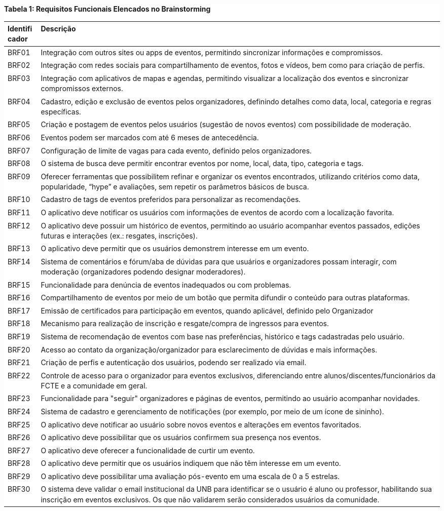 <a id="tabela-um">**Tabela 1: Requisitos Funcionais Elencados no Brainstorming**</a>


| Identificador | Descrição |
| :---- | :---- |
| <a id="anchor_brf01" style="visibility: hidden"></a>BRF01 | Integração com outros sites ou apps de eventos, permitindo sincronizar informações e compromissos. |
| <a id="anchor_brf02" style="visibility: hidden"></a>BRF02 | Integração com redes sociais para compartilhamento de eventos, fotos e vídeos, bem como para criação de perfis. |
| <a id="anchor_brf03" style="visibility: hidden"></a>BRF03 |  Integração com aplicativos de mapas e agendas, permitindo visualizar a localização dos eventos e sincronizar compromissos externos. |
| <a id="anchor_brf04" style="visibility: hidden"></a>BRF04 | Cadastro, edição e exclusão de eventos pelos organizadores, definindo detalhes como data, local, categoria e regras específicas. |
| <a id="anchor_brf05" style="visibility: hidden"></a>BRF05 | Criação e postagem de eventos pelos usuários (sugestão de novos eventos) com possibilidade de moderação. |
| <a id="anchor_brf06" style="visibility: hidden"></a>BRF06 | Eventos podem ser marcados com até 6 meses de antecedência. |
| <a id="anchor_brf07" style="visibility: hidden"></a>BRF07 | Configuração de limite de vagas para cada evento, definido pelos organizadores. |
| <a id="anchor_brf08" style="visibility: hidden"></a>BRF08 | O sistema de busca deve permitir encontrar eventos por nome, local, data, tipo, categoria e tags. |
| <a id="anchor_brf09" style="visibility: hidden"></a>BRF09 | Oferecer ferramentas que possibilitem refinar e organizar os eventos encontrados, utilizando critérios como data, popularidade, “hype” e avaliações, sem repetir os parâmetros básicos de busca. |
| <a id="anchor_brf10" style="visibility: hidden"></a>BRF10 | Cadastro de tags de eventos preferidos para personalizar as recomendações. |
| <a id="anchor_brf11" style="visibility: hidden"></a>BRF11 | O aplicativo deve notificar os usuários com informações de eventos de acordo com a localização favorita. |
| <a id="anchor_brf12" style="visibility: hidden"></a>BRF12 | O aplicativo deve possuir um histórico de eventos, permitindo ao usuário acompanhar eventos passados, edições futuras e interações (ex.: resgates, inscrições). |
| <a id="anchor_brf13" style="visibility: hidden"></a>BRF13 | O aplicativo deve permitir que os usuários demonstrem interesse em um evento. |
| <a id="anchor_brf14" style="visibility: hidden"></a>BRF14 | Sistema de comentários e fórum/aba de dúvidas para que usuários e organizadores possam interagir, com moderação (organizadores podendo designar moderadores). |
| <a id="anchor_brf15" style="visibility: hidden"></a>BRF15 | Funcionalidade para denúncia de eventos inadequados ou com problemas. |
| <a id="anchor_brf16" style="visibility: hidden"></a>BRF16 | Compartilhamento de eventos por meio de um botão que permita difundir o conteúdo para outras plataformas. |
| <a id="anchor_brf17" style="visibility: hidden"></a>BRF17 | Emissão de certificados para participação em eventos, quando aplicável, definido pelo Organizador |
| <a id="anchor_brf18" style="visibility: hidden"></a>BRF18 | Mecanismo para realização de inscrição e resgate/compra de ingressos para eventos. |
| <a id="anchor_brf19" style="visibility: hidden"></a>BRF19 | Sistema de recomendação de eventos com base nas preferências, histórico e tags cadastradas pelo usuário. |
| <a id="anchor_brf20" style="visibility: hidden"></a>BRF20 | Acesso ao contato da organização/organizador para esclarecimento de dúvidas e mais informações. |
| <a id="anchor_brf21" style="visibility: hidden"></a>BRF21 | Criação de perfis e autenticação dos usuários, podendo ser realizado via email. |
| <a id="anchor_brf22" style="visibility: hidden"></a>BRF22 | Controle de acesso para o organizador para eventos exclusivos, diferenciando entre alunos/discentes/funcionários da FCTE e a comunidade em geral. |
| <a id="anchor_brf23" style="visibility: hidden"></a>BRF23 | Funcionalidade para "seguir" organizadores e páginas de eventos, permitindo ao usuário acompanhar novidades. |
| <a id="anchor_brf24" style="visibility: hidden"></a>BRF24 | Sistema de cadastro e gerenciamento de notificações (por exemplo, por meio de um ícone de sininho). |
| <a id="anchor_brf25" style="visibility: hidden"></a>BRF25 | O aplicativo deve notificar ao usuário sobre novos eventos e alterações em eventos favoritados. |
| <a id="anchor_brf26" style="visibility: hidden"></a>BRF26 | O aplicativo deve possibilitar que os usuários confirmem sua presença nos eventos. |
| <a id="anchor_brf27" style="visibility: hidden"></a>BRF27 | O aplicativo deve oferecer a funcionalidade de curtir um evento. |
| <a id="anchor_brf28" style="visibility: hidden"></a>BRF28 | O aplicativo deve permitir que os usuários indiquem que não têm interesse em um evento. |
| <a id="anchor_brf29" style="visibility: hidden"></a>BRF29 | O aplicativo deve possibilitar uma avaliação pós-evento em uma escala de 0 a 5 estrelas. |
| <a id="anchor_brf30" style="visibility: hidden"></a>BRF30 |  O sistema deve validar o email institucional da UNB para identificar se o usuário é aluno ou professor, habilitando sua inscrição em eventos exclusivos. Os que não validarem serão considerados usuários da comunidade. |
